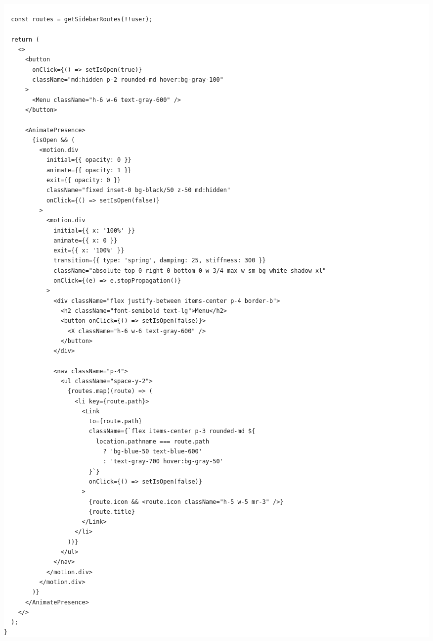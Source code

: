 ```tsx
  
  const routes = getSidebarRoutes(!!user);
  
  return (
    <>
      <button
        onClick={() => setIsOpen(true)}
        className="md:hidden p-2 rounded-md hover:bg-gray-100"
      >
        <Menu className="h-6 w-6 text-gray-600" />
      </button>
      
      <AnimatePresence>
        {isOpen && (
          <motion.div
            initial={{ opacity: 0 }}
            animate={{ opacity: 1 }}
            exit={{ opacity: 0 }}
            className="fixed inset-0 bg-black/50 z-50 md:hidden"
            onClick={() => setIsOpen(false)}
          >
            <motion.div
              initial={{ x: '100%' }}
              animate={{ x: 0 }}
              exit={{ x: '100%' }}
              transition={{ type: 'spring', damping: 25, stiffness: 300 }}
              className="absolute top-0 right-0 bottom-0 w-3/4 max-w-sm bg-white shadow-xl"
              onClick={(e) => e.stopPropagation()}
            >
              <div className="flex justify-between items-center p-4 border-b">
                <h2 className="font-semibold text-lg">Menu</h2>
                <button onClick={() => setIsOpen(false)}>
                  <X className="h-6 w-6 text-gray-600" />
                </button>
              </div>
              
              <nav className="p-4">
                <ul className="space-y-2">
                  {routes.map((route) => (
                    <li key={route.path}>
                      <Link
                        to={route.path}
                        className={`flex items-center p-3 rounded-md ${
                          location.pathname === route.path
                            ? 'bg-blue-50 text-blue-600'
                            : 'text-gray-700 hover:bg-gray-50'
                        }`}
                        onClick={() => setIsOpen(false)}
                      >
                        {route.icon && <route.icon className="h-5 w-5 mr-3" />}
                        {route.title}
                      </Link>
                    </li>
                  ))}
                </ul>
              </nav>
            </motion.div>
          </motion.div>
        )}
      </AnimatePresence>
    </>
  );
}
```